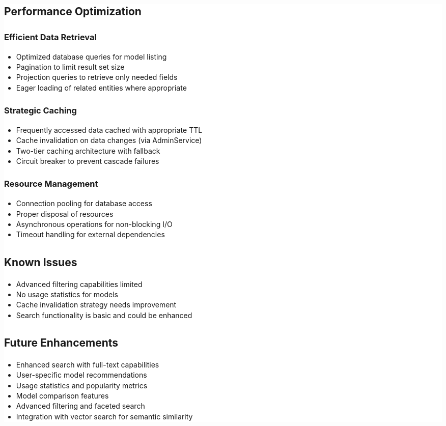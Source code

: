 ## Performance Optimization

### Efficient Data Retrieval
- Optimized database queries for model listing
- Pagination to limit result set size
- Projection queries to retrieve only needed fields
- Eager loading of related entities where appropriate

### Strategic Caching
- Frequently accessed data cached with appropriate TTL
- Cache invalidation on data changes (via AdminService)
- Two-tier caching architecture with fallback
- Circuit breaker to prevent cascade failures

### Resource Management
- Connection pooling for database access
- Proper disposal of resources
- Asynchronous operations for non-blocking I/O
- Timeout handling for external dependencies

## Known Issues
- Advanced filtering capabilities limited
- No usage statistics for models
- Cache invalidation strategy needs improvement
- Search functionality is basic and could be enhanced

## Future Enhancements
- Enhanced search with full-text capabilities
- User-specific model recommendations
- Usage statistics and popularity metrics
- Model comparison features
- Advanced filtering and faceted search
- Integration with vector search for semantic similarity 
